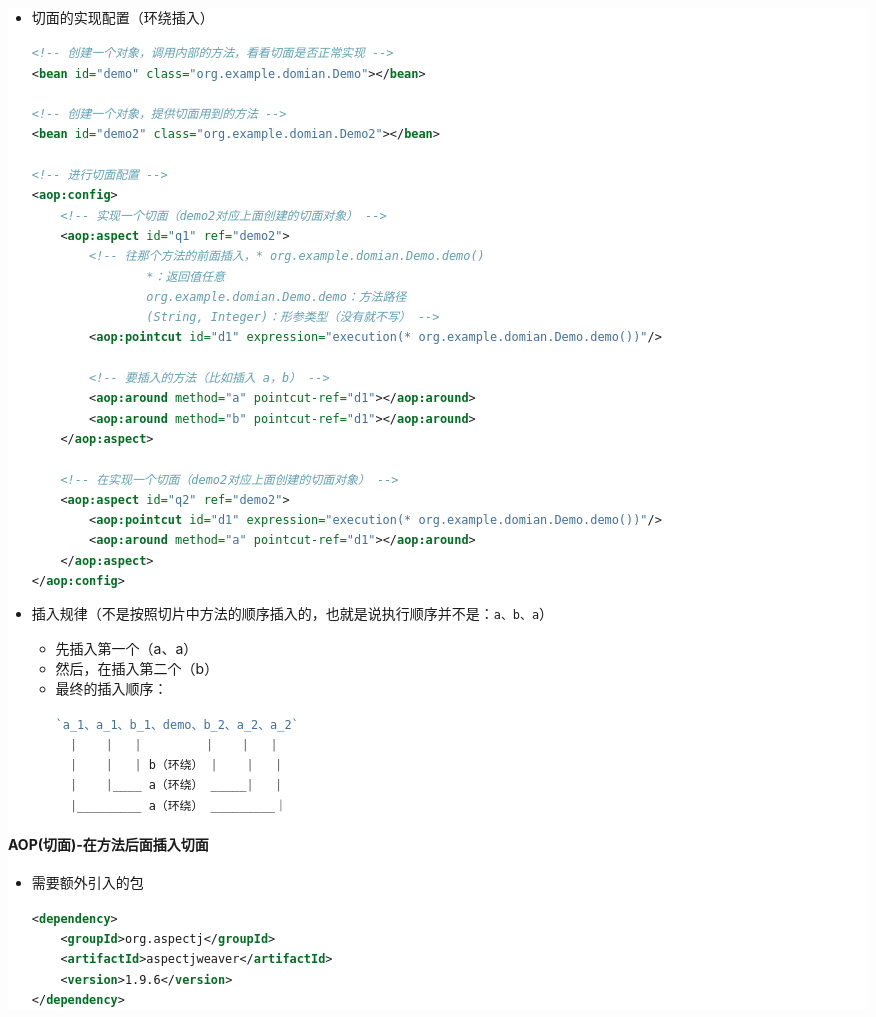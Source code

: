 
- 切面的实现配置（环绕插入）
  ```xml
  <!-- 创建一个对象，调用内部的方法，看看切面是否正常实现 -->
  <bean id="demo" class="org.example.domian.Demo"></bean>

  <!-- 创建一个对象，提供切面用到的方法 -->
  <bean id="demo2" class="org.example.domian.Demo2"></bean>

  <!-- 进行切面配置 -->
  <aop:config>
      <!-- 实现一个切面（demo2对应上面创建的切面对象） -->
      <aop:aspect id="q1" ref="demo2">
          <!-- 往那个方法的前面插入，* org.example.domian.Demo.demo()
                  *：返回值任意
                  org.example.domian.Demo.demo：方法路径
                  (String, Integer)：形参类型（没有就不写） -->
          <aop:pointcut id="d1" expression="execution(* org.example.domian.Demo.demo())"/>
          
          <!-- 要插入的方法（比如插入 a，b） -->
          <aop:around method="a" pointcut-ref="d1"></aop:around>
          <aop:around method="b" pointcut-ref="d1"></aop:around>
      </aop:aspect>

      <!-- 在实现一个切面（demo2对应上面创建的切面对象） -->
      <aop:aspect id="q2" ref="demo2">
          <aop:pointcut id="d1" expression="execution(* org.example.domian.Demo.demo())"/>
          <aop:around method="a" pointcut-ref="d1"></aop:around>
      </aop:aspect>
  </aop:config>
  ```

- 插入规律（不是按照切片中方法的顺序插入的，也就是说执行顺序并不是：`a、b、a`）
  - 先插入第一个（a、a）
  - 然后，在插入第二个（b）
  - 最终的插入顺序：
    ```js
    `a_1、a_1、b_1、demo、b_2、a_2、a_2`
      |    |   |         |    |   |
      |    |   | b（环绕） |    |   |
      |    |____ a（环绕） _____|   |
      |_________ a（环绕） _________｜
    ```
    




#### AOP(切面)-在方法后面插入切面

- 需要额外引入的包
  ```xml
  <dependency>
      <groupId>org.aspectj</groupId>
      <artifactId>aspectjweaver</artifactId>
      <version>1.9.6</version>
  </dependency>
  ```
